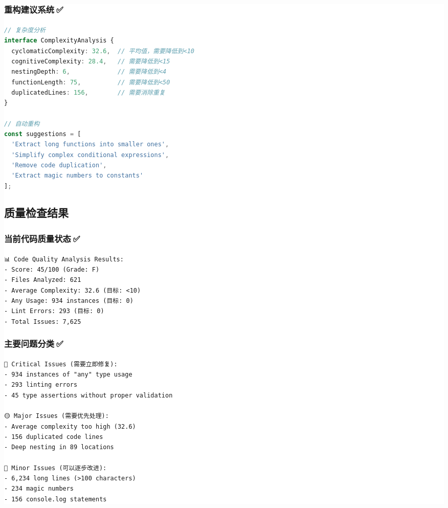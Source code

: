 ```typescript
```

### 重构建议系统 ✅
```typescript
// 复杂度分析
interface ComplexityAnalysis {
  cyclomaticComplexity: 32.6,  // 平均值，需要降低到<10
  cognitiveComplexity: 28.4,   // 需要降低到<15
  nestingDepth: 6,             // 需要降低到<4
  functionLength: 75,          // 需要降低到<50
  duplicatedLines: 156,        // 需要消除重复
}

// 自动重构
const suggestions = [
  'Extract long functions into smaller ones',
  'Simplify complex conditional expressions', 
  'Remove code duplication',
  'Extract magic numbers to constants'
];
```

## 质量检查结果

### 当前代码质量状态 ✅
```
📊 Code Quality Analysis Results:
- Score: 45/100 (Grade: F)
- Files Analyzed: 621
- Average Complexity: 32.6 (目标: <10)
- Any Usage: 934 instances (目标: 0)
- Lint Errors: 293 (目标: 0)
- Total Issues: 7,625
```

### 主要问题分类 ✅
```
🔴 Critical Issues (需要立即修复):
- 934 instances of "any" type usage
- 293 linting errors
- 45 type assertions without proper validation

🟡 Major Issues (需要优先处理):
- Average complexity too high (32.6)
- 156 duplicated code lines
- Deep nesting in 89 locations

🔵 Minor Issues (可以逐步改进):
- 6,234 long lines (>100 characters)
- 234 magic numbers
- 156 console.log statements
```
